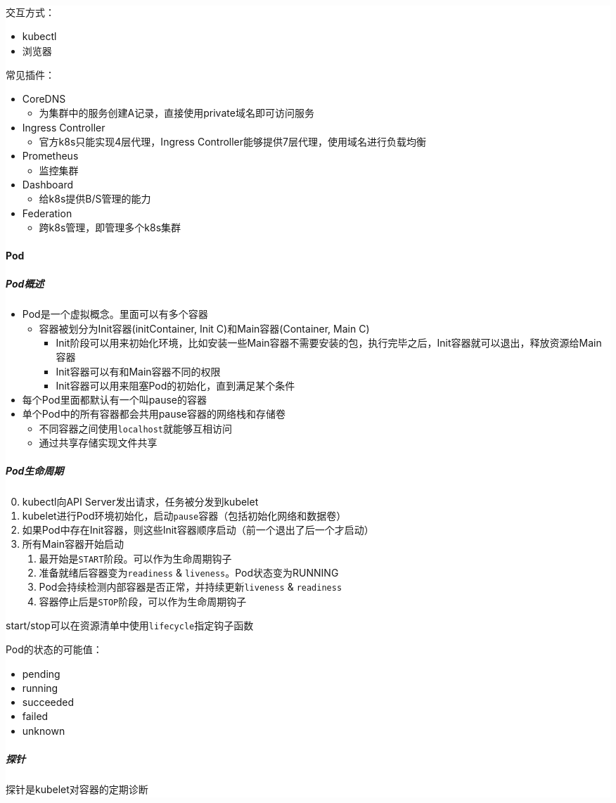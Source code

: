 交互方式：

- kubectl
- 浏览器

常见插件：

- CoreDNS
  - 为集群中的服务创建A记录，直接使用private域名即可访问服务
- Ingress Controller
  - 官方k8s只能实现4层代理，Ingress Controller能够提供7层代理，使用域名进行负载均衡
- Prometheus
  - 监控集群
- Dashboard
  - 给k8s提供B/S管理的能力
- Federation
  - 跨k8s管理，即管理多个k8s集群

#### Pod

##### Pod概述

- Pod是一个虚拟概念。里面可以有多个容器
  - 容器被划分为Init容器(initContainer, Init C)和Main容器(Container, Main C)
    - Init阶段可以用来初始化环境，比如安装一些Main容器不需要安装的包，执行完毕之后，Init容器就可以退出，释放资源给Main容器
    - Init容器可以有和Main容器不同的权限
    - Init容器可以用来阻塞Pod的初始化，直到满足某个条件
- 每个Pod里面都默认有一个叫pause的容器
- 单个Pod中的所有容器都会共用pause容器的网络栈和存储卷
  - 不同容器之间使用`localhost`就能够互相访问
  - 通过共享存储实现文件共享

##### Pod生命周期

0. kubectl向API Server发出请求，任务被分发到kubelet
1. kubelet进行Pod环境初始化，启动`pause`容器（包括初始化网络和数据卷）
2. 如果Pod中存在Init容器，则这些Init容器顺序启动（前一个退出了后一个才启动）
3. 所有Main容器开始启动
   1. 最开始是`START`阶段。可以作为生命周期钩子
   2. 准备就绪后容器变为`readiness` & `liveness`。Pod状态变为RUNNING
   3. Pod会持续检测内部容器是否正常，并持续更新`liveness` & `readiness`
   4. 容器停止后是`STOP`阶段，可以作为生命周期钩子

start/stop可以在资源清单中使用`lifecycle`指定钩子函数

Pod的状态的可能值：

- pending
- running
- succeeded
- failed
- unknown

##### 探针

探针是kubelet对容器的定期诊断
